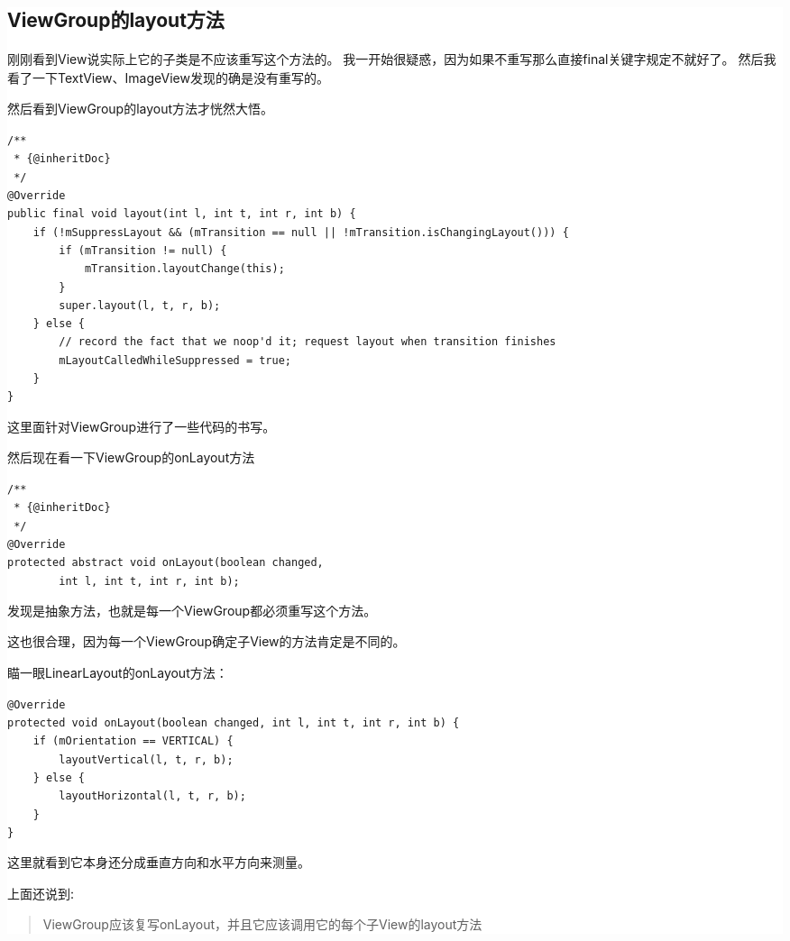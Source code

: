
## ViewGroup的layout方法
刚刚看到View说实际上它的子类是不应该重写这个方法的。 我一开始很疑惑，因为如果不重写那么直接final关键字规定不就好了。  然后我看了一下TextView、ImageView发现的确是没有重写的。

然后看到ViewGroup的layout方法才恍然大悟。
```
/**
 * {@inheritDoc}
 */
@Override
public final void layout(int l, int t, int r, int b) {
    if (!mSuppressLayout && (mTransition == null || !mTransition.isChangingLayout())) {
        if (mTransition != null) {
            mTransition.layoutChange(this);
        }
        super.layout(l, t, r, b);
    } else {
        // record the fact that we noop'd it; request layout when transition finishes
        mLayoutCalledWhileSuppressed = true;
    }
}
```
这里面针对ViewGroup进行了一些代码的书写。

然后现在看一下ViewGroup的onLayout方法
```
/**
 * {@inheritDoc}
 */
@Override
protected abstract void onLayout(boolean changed,
        int l, int t, int r, int b);
```
发现是抽象方法，也就是每一个ViewGroup都必须重写这个方法。 

这也很合理，因为每一个ViewGroup确定子View的方法肯定是不同的。

瞄一眼LinearLayout的onLayout方法：
```
@Override
protected void onLayout(boolean changed, int l, int t, int r, int b) {
    if (mOrientation == VERTICAL) {
        layoutVertical(l, t, r, b);
    } else {
        layoutHorizontal(l, t, r, b);
    }
}
```
这里就看到它本身还分成垂直方向和水平方向来测量。 

上面还说到:
> ViewGroup应该复写onLayout，并且它应该调用它的每个子View的layout方法
